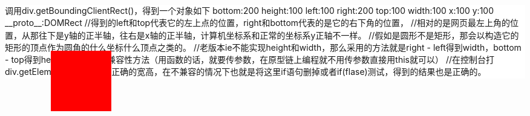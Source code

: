 </html>
调用div.getBoundingClientRect()，得到一个对象如下
bottom:200
height:100
left:100
right:200
top:100
width:100
x:100
y:100
__proto__:DOMRect
//得到的left和top代表它的左上点的位置，right和bottom代表的是它的右下角的位置，
//相对的是网页最左上角的位置，从那往下是y轴的正半轴，往右是x轴的正半轴，计算机坐标系和正常的坐标系y正轴不一样。
//假如是圆形不是矩形，那会以构造它的矩形的顶点作为圆角的什么坐标什么顶点之类的。
//老版本ie不能实现height和width，那么采用的方法就是right - left得到width，bottom - top得到height
（5）封装兼容性方法（用函数的话，就要传参数，在原型链上编程就不用传参数直接用this就可以）
<!DOCTYPE html>
<html>
<head>
    <meta charset="UTF-8">
    <title>frame</title>
    <style type="text/css">
        div {
            position: absolute;
            height: 100px;
            width: 100px;
            background-color: red;
            left: 100px;
            top: 100px;
        }
    </style>
</head>
<body>
<div></div>
<script type="text/javascript">
    var div = document.getElementsByTagName('div')[0];
    Element.prototype.getElementOffset = function () {
        var objData = this.getBoundingClientRect();
        if (objData.height) {
            return {
                w: objData.width,
                h: objData.height,
            }
        } else {
            return {
                w: objData.right - objData.left,
                h: objData.bottom - objData.top,
            }
        }
    }
</script>
</body>
</html>
//在控制台打div.getElementOffset()得到正确的宽高，在不兼容的情况下也就是将这里if语句删掉或者if(flase)测试，得到的结果也是正确的。
